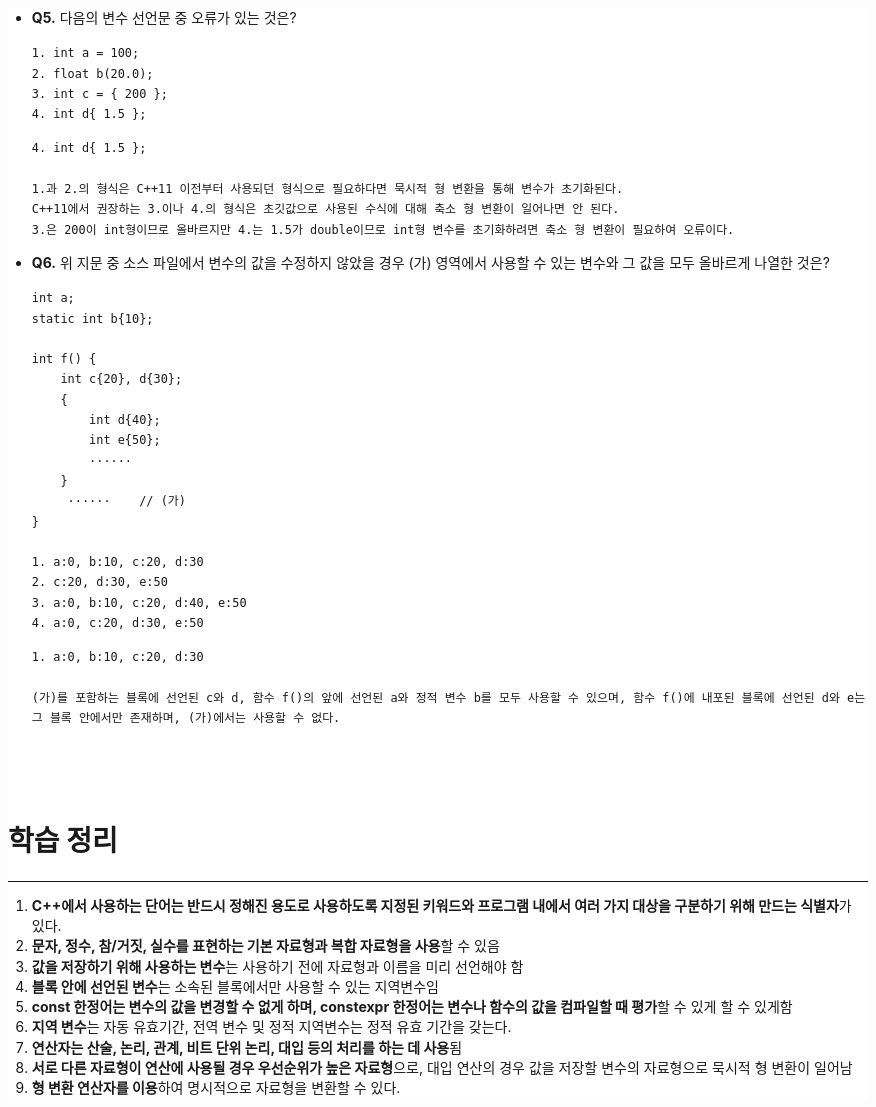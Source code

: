 - **Q5.** 다음의 변수 선언문 중 오류가 있는 것은?
    
    ```
    1. int a = 100;
    2. float b(20.0);
    3. int c = { 200 };
    4. int d{ 1.5 };
    ```
    
    ```
    4. int d{ 1.5 };
    
    1.과 2.의 형식은 C++11 이전부터 사용되던 형식으로 필요하다면 묵시적 형 변환을 통해 변수가 초기화된다. 
    C++11에서 권장하는 3.이나 4.의 형식은 초깃값으로 사용된 수식에 대해 축소 형 변환이 일어나면 안 된다. 
    3.은 200이 int형이므로 올바르지만 4.는 1.5가 double이므로 int형 변수를 초기화하려면 축소 형 변환이 필요하여 오류이다.
    ```
    
- **Q6.** 위 지문 중 소스 파일에서 변수의 값을 수정하지 않았을 경우 (가) 영역에서 사용할 수 있는 변수와 그 값을 모두 올바르게 나열한 것은?
    
    ```
    int a;
    static int b{10};
    
    int f() {
        int c{20}, d{30};
        {
            int d{40};
            int e{50};
            ······
        }
         ······    // (가)
    }
    
    1. a:0, b:10, c:20, d:30
    2. c:20, d:30, e:50
    3. a:0, b:10, c:20, d:40, e:50
    4. a:0, c:20, d:30, e:50
    ```
    
    ```
    1. a:0, b:10, c:20, d:30
    
    (가)를 포함하는 블록에 선언된 c와 d, 함수 f()의 앞에 선언된 a와 정적 변수 b를 모두 사용할 수 있으며, 함수 f()에 내포된 블록에 선언된 d와 e는 그 블록 안에서만 존재하며, (가)에서는 사용할 수 없다.
    ```
<br></br>

# 학습 정리

---

1. **C++에서 사용하는 단어는 반드시 정해진 용도로 사용하도록 지정된 키워드와 프로그램 내에서 여러 가지 대상을 구분하기 위해 만드는 식별자**가 있다.
2. **문자, 정수, 참/거짓, 실수를 표현하는 기본 자료형과 복합 자료형을 사용**할 수 있음
3. **값을 저장하기 위해 사용하는 변수**는 사용하기 전에 자료형과 이름을 미리 선언해야 함
4. **블록 안에 선언된 변수**는 소속된 블록에서만 사용할 수 있는 지역변수임
5. **const 한정어는 변수의 값을 변경할 수 없게 하며, constexpr 한정어는 변수나 함수의 값을 컴파일할 때 평가**할 수 있게 할 수 있게함
6. **지역 변수**는 자동 유효기간, 전역 변수 및 정적 지역변수는 정적 유효 기간을 갖는다.
7. **연산자는 산술, 논리, 관계, 비트 단위 논리, 대입 등의 처리를 하는 데 사용**됨
8. **서로 다른 자료형이 연산에 사용될 경우 우선순위가 높은 자료형**으로, 대입 연산의 경우 값을 저장할 변수의 자료형으로 묵시적 형 변환이 일어남
9. **형 변환 연산자를 이용**하여 명시적으로 자료형을 변환할 수 있다.
